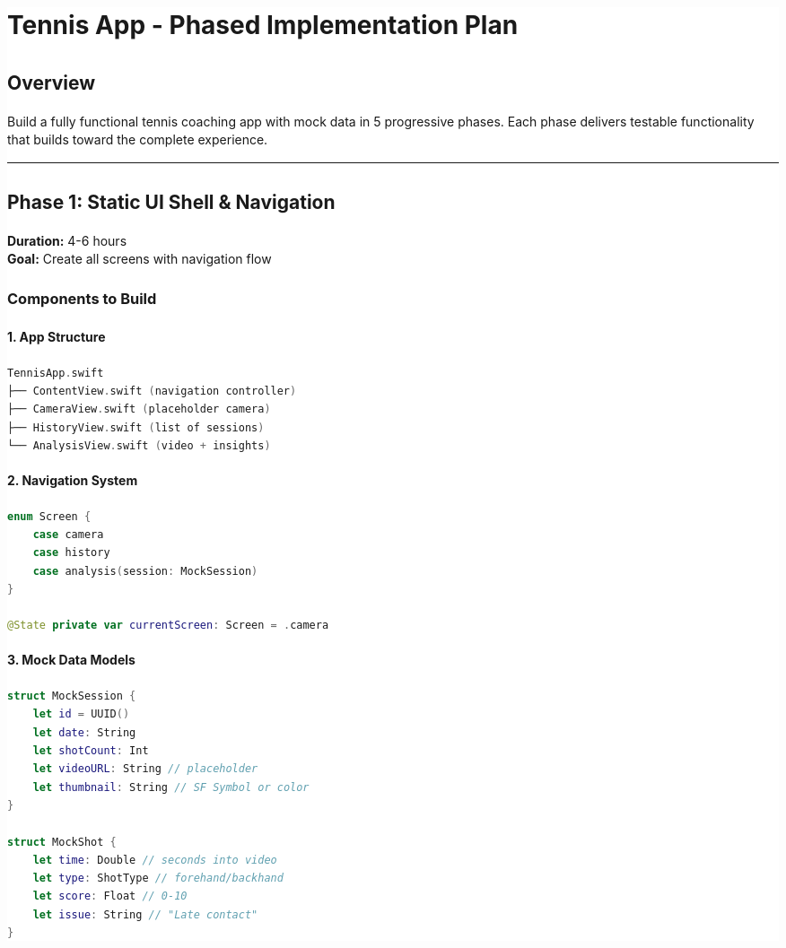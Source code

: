# Tennis App - Phased Implementation Plan

## Overview
Build a fully functional tennis coaching app with mock data in 5 progressive phases. Each phase delivers testable functionality that builds toward the complete experience.

---

## Phase 1: Static UI Shell & Navigation
**Duration:** 4-6 hours  
**Goal:** Create all screens with navigation flow

### Components to Build

#### 1. App Structure
```swift
TennisApp.swift
├── ContentView.swift (navigation controller)
├── CameraView.swift (placeholder camera)
├── HistoryView.swift (list of sessions)
└── AnalysisView.swift (video + insights)
```

#### 2. Navigation System
```swift
enum Screen {
    case camera
    case history
    case analysis(session: MockSession)
}

@State private var currentScreen: Screen = .camera
```

#### 3. Mock Data Models
```swift
struct MockSession {
    let id = UUID()
    let date: String
    let shotCount: Int
    let videoURL: String // placeholder
    let thumbnail: String // SF Symbol or color
}

struct MockShot {
    let time: Double // seconds into video
    let type: ShotType // forehand/backhand
    let score: Float // 0-10
    let issue: String // "Late contact"
}
```

